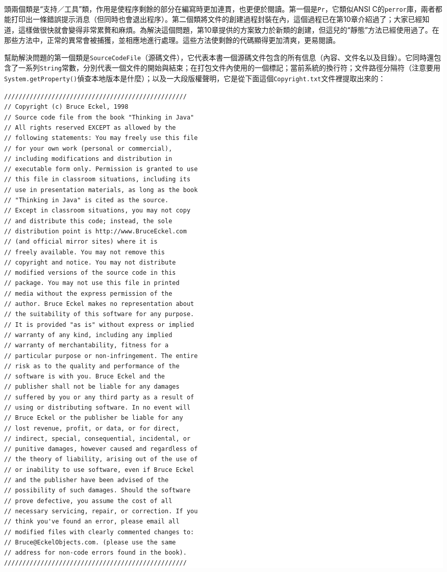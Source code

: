 頭兩個類是“支持／工具”類，作用是使程序剩餘的部分在編寫時更加連貫，也更便於閱讀。第一個是`Pr`，它類似ANSI C的`perror`庫，兩者都能打印出一條錯誤提示消息（但同時也會退出程序）。第二個類將文件的創建過程封裝在內，這個過程已在第10章介紹過了；大家已經知道，這樣做很快就會變得非常累贅和麻煩。為解決這個問題，第10章提供的方案致力於新類的創建，但這兒的“靜態”方法已經使用過了。在那些方法中，正常的異常會被捕獲，並相應地進行處理。這些方法使剩餘的代碼顯得更加清爽，更易閱讀。

幫助解決問題的第一個類是`SourceCodeFile`（源碼文件），它代表本書一個源碼文件包含的所有信息（內容、文件名以及目錄）。它同時還包含了一系列`String`常數，分別代表一個文件的開始與結束；在打包文件內使用的一個標記；當前系統的換行符；文件路徑分隔符（注意要用`System.getProperty()`偵查本地版本是什麼）；以及一大段版權聲明，它是從下面這個`Copyright.txt`文件裡提取出來的：

```
//////////////////////////////////////////////////
// Copyright (c) Bruce Eckel, 1998
// Source code file from the book "Thinking in Java"
// All rights reserved EXCEPT as allowed by the
// following statements: You may freely use this file
// for your own work (personal or commercial),
// including modifications and distribution in
// executable form only. Permission is granted to use
// this file in classroom situations, including its
// use in presentation materials, as long as the book
// "Thinking in Java" is cited as the source.
// Except in classroom situations, you may not copy
// and distribute this code; instead, the sole
// distribution point is http://www.BruceEckel.com
// (and official mirror sites) where it is
// freely available. You may not remove this
// copyright and notice. You may not distribute
// modified versions of the source code in this
// package. You may not use this file in printed
// media without the express permission of the
// author. Bruce Eckel makes no representation about
// the suitability of this software for any purpose.
// It is provided "as is" without express or implied
// warranty of any kind, including any implied
// warranty of merchantability, fitness for a
// particular purpose or non-infringement. The entire
// risk as to the quality and performance of the
// software is with you. Bruce Eckel and the
// publisher shall not be liable for any damages
// suffered by you or any third party as a result of
// using or distributing software. In no event will
// Bruce Eckel or the publisher be liable for any
// lost revenue, profit, or data, or for direct,
// indirect, special, consequential, incidental, or
// punitive damages, however caused and regardless of
// the theory of liability, arising out of the use of
// or inability to use software, even if Bruce Eckel
// and the publisher have been advised of the
// possibility of such damages. Should the software
// prove defective, you assume the cost of all
// necessary servicing, repair, or correction. If you
// think you've found an error, please email all
// modified files with clearly commented changes to:
// Bruce@EckelObjects.com. (please use the same
// address for non-code errors found in the book).
//////////////////////////////////////////////////
```
